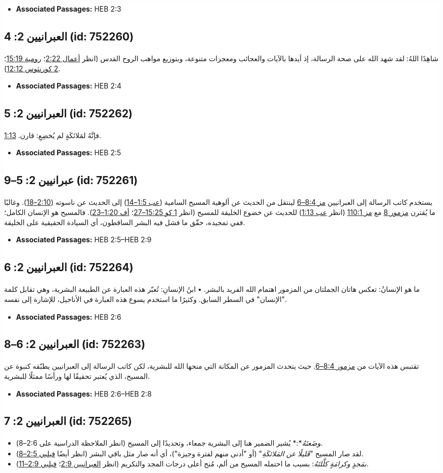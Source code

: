* **Associated Passages:** HEB 2:3

## العبرانيين 2: 4 (id: 752260)

شاهِدًا اللهُ: لقد شهد الله على صحة الرسالة، إذ أيدها بالآيات والعجائب ومعجزات متنوعة، وبتوزيع مواهب الروح القدس (انظر [أعمال 2:22](https://ref.ly/Acts2:22)؛ [رومية 15:19](https://ref.ly/Rom15:19)؛ [2 كورنثوس 12:12](https://ref.ly/2Cor12:12)).

* **Associated Passages:** HEB 2:4

## العبرانيين 2: 5 (id: 752262)

فإنَّهُ لمَلائكَةٍ لم يُخضِعِ: قارن. [1:13](https://ref.ly/Heb1:13).

* **Associated Passages:** HEB 2:5

## عبرانيين 2: 5–9 (id: 752261)

يستخدم كاتب الرسالة إلى العبرانيين [مز 8:4–6](https://ref.ly/Ps8:4-Ps8:6) لينتقل من الحديث عن ألوهية المسيح السامية ([عب 1:5–14](https://ref.ly/Heb1:5-Heb1:14)) إلى الحديث عن ناسوته ([2:10–18](https://ref.ly/Heb2:10-Heb2:18)). وغالبًا ما يُقترن [مزمور 8](https://ref.ly/Ps8:1-Ps8:9) مع [مز 110:1](https://ref.ly/Ps110:1) (انظر [عب 1:13](https://ref.ly/Heb1:13)) للحديث عن خضوع الخليقة للمسيح (انظر [1 كو 15:25–27](https://ref.ly/1Cor15:25-1Cor15:27)؛ [أف 1:20–23](https://ref.ly/Eph1:20-Eph1:23)). فالمسيح هو الإنسان الكامل؛ ففي تمجيده، حقّق ما فشل فيه البشر الساقطون، أي السيادة الحقيقية على الخليقة.

* **Associated Passages:** HEB 2:5–HEB 2:9

## العبرانيين 2: 6 (id: 752264)

ما هو الإنسانُ: تعكس هاتان الجملتان من المزمور اهتمام الله الفريد بالبشر. • ابنُ الإنسانِ: تُعبّر هذه العبارة عن الطبيعة البشرية، وهي تقابل كلمة "الإنسان" في السطر السابق. وكثيرًا ما استخدم يسوع هذه العبارة في الأناجيل، للإشارة إلى نفسه.

* **Associated Passages:** HEB 2:6

## العبرانيين 2: 6–8 (id: 752263)

تقتبس هذه الآيات من [مزمور 8:4–6](https://ref.ly/Ps8:4-Ps8:6). حيث يتحدث المزمور عن المكانة التي منحها الله للبشرية، لكن كاتب الرسالة إلى العبرانيين يطبّقه كنبوة عن المسيح، الذي يُعتبر تحقيقًا لها ورأسًا ممثلًا للبشرية.

* **Associated Passages:** HEB 2:6–HEB 2:8

## العبرانيين 2: 7 (id: 752265)

* *وضَعتَهُ**:* يُشير الضمير هنا إلى البشرية جمعاء، وتحديدًا إلى المسيح (انظر الملاحظة الدراسية على 2:6–8).
* لقد صار المسيح "*قَليلًا عن المَلائكَةِ*" (أو "أدنى منهم لفترة وجيزة")، أي أنه صار مثل باقي البشر (انظر أيضًا [فيلبي 2:5–8](https://ref.ly/Phil2:5-Phil2:8)).
* *بمَجدٍ وكرامَةٍ كلَّلتَهُ*: بسبب ما احتمله المسيح من ألم، مُنح أعلى درجات المجد والتكريم (انظر [العبرانيين 2:9](https://ref.ly/Heb2:9)؛ [فيلبي 2:9–11](https://ref.ly/Phil2:9-Phil2:11)).
